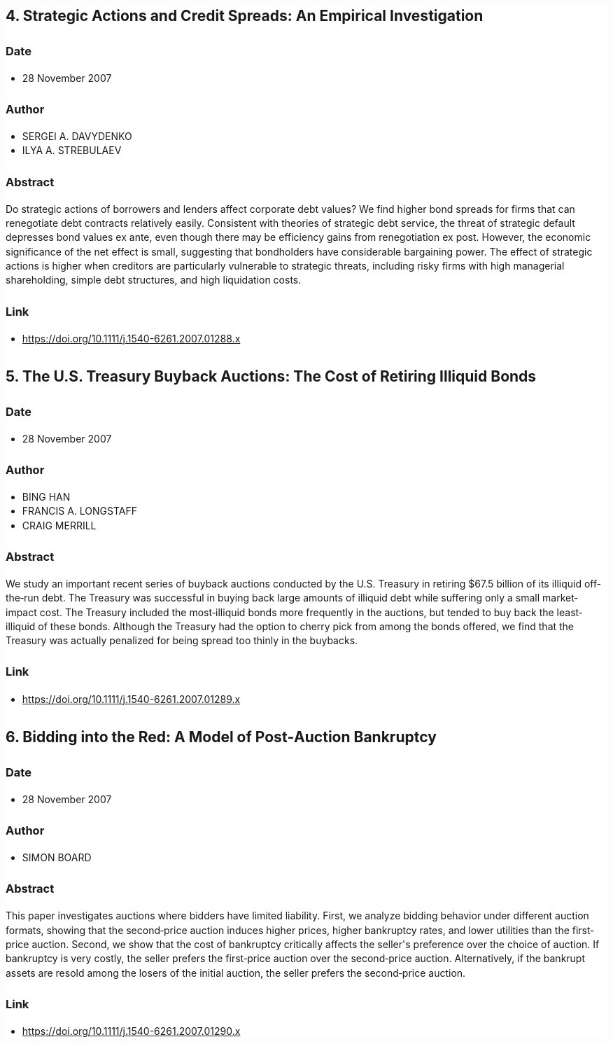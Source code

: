 ## 4. Strategic Actions and Credit Spreads: An Empirical Investigation
### Date
- 28 November 2007
### Author
- SERGEI A. DAVYDENKO
- ILYA A. STREBULAEV
### Abstract
Do strategic actions of borrowers and lenders affect corporate debt values? We find higher bond spreads for firms that can renegotiate debt contracts relatively easily. Consistent with theories of strategic debt service, the threat of strategic default depresses bond values ex ante, even though there may be efficiency gains from renegotiation ex post. However, the economic significance of the net effect is small, suggesting that bondholders have considerable bargaining power. The effect of strategic actions is higher when creditors are particularly vulnerable to strategic threats, including risky firms with high managerial shareholding, simple debt structures, and high liquidation costs.
### Link
- https://doi.org/10.1111/j.1540-6261.2007.01288.x

## 5. The U.S. Treasury Buyback Auctions: The Cost of Retiring Illiquid Bonds
### Date
- 28 November 2007
### Author
- BING HAN
- FRANCIS A. LONGSTAFF
- CRAIG MERRILL
### Abstract
We study an important recent series of buyback auctions conducted by the U.S. Treasury in retiring $67.5 billion of its illiquid off‐the‐run debt. The Treasury was successful in buying back large amounts of illiquid debt while suffering only a small market‐impact cost. The Treasury included the most‐illiquid bonds more frequently in the auctions, but tended to buy back the least‐illiquid of these bonds. Although the Treasury had the option to cherry pick from among the bonds offered, we find that the Treasury was actually penalized for being spread too thinly in the buybacks.
### Link
- https://doi.org/10.1111/j.1540-6261.2007.01289.x

## 6. Bidding into the Red: A Model of Post‐Auction Bankruptcy
### Date
- 28 November 2007
### Author
- SIMON BOARD
### Abstract
This paper investigates auctions where bidders have limited liability. First, we analyze bidding behavior under different auction formats, showing that the second‐price auction induces higher prices, higher bankruptcy rates, and lower utilities than the first‐price auction. Second, we show that the cost of bankruptcy critically affects the seller's preference over the choice of auction. If bankruptcy is very costly, the seller prefers the first‐price auction over the second‐price auction. Alternatively, if the bankrupt assets are resold among the losers of the initial auction, the seller prefers the second‐price auction.
### Link
- https://doi.org/10.1111/j.1540-6261.2007.01290.x
